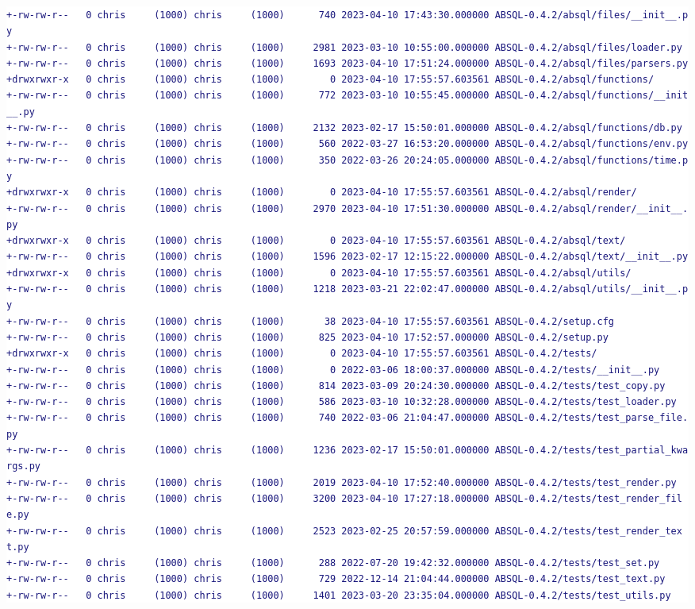 ```diff
+-rw-rw-r--   0 chris     (1000) chris     (1000)      740 2023-04-10 17:43:30.000000 ABSQL-0.4.2/absql/files/__init__.py
+-rw-rw-r--   0 chris     (1000) chris     (1000)     2981 2023-03-10 10:55:00.000000 ABSQL-0.4.2/absql/files/loader.py
+-rw-rw-r--   0 chris     (1000) chris     (1000)     1693 2023-04-10 17:51:24.000000 ABSQL-0.4.2/absql/files/parsers.py
+drwxrwxr-x   0 chris     (1000) chris     (1000)        0 2023-04-10 17:55:57.603561 ABSQL-0.4.2/absql/functions/
+-rw-rw-r--   0 chris     (1000) chris     (1000)      772 2023-03-10 10:55:45.000000 ABSQL-0.4.2/absql/functions/__init__.py
+-rw-rw-r--   0 chris     (1000) chris     (1000)     2132 2023-02-17 15:50:01.000000 ABSQL-0.4.2/absql/functions/db.py
+-rw-rw-r--   0 chris     (1000) chris     (1000)      560 2022-03-27 16:53:20.000000 ABSQL-0.4.2/absql/functions/env.py
+-rw-rw-r--   0 chris     (1000) chris     (1000)      350 2022-03-26 20:24:05.000000 ABSQL-0.4.2/absql/functions/time.py
+drwxrwxr-x   0 chris     (1000) chris     (1000)        0 2023-04-10 17:55:57.603561 ABSQL-0.4.2/absql/render/
+-rw-rw-r--   0 chris     (1000) chris     (1000)     2970 2023-04-10 17:51:30.000000 ABSQL-0.4.2/absql/render/__init__.py
+drwxrwxr-x   0 chris     (1000) chris     (1000)        0 2023-04-10 17:55:57.603561 ABSQL-0.4.2/absql/text/
+-rw-rw-r--   0 chris     (1000) chris     (1000)     1596 2023-02-17 12:15:22.000000 ABSQL-0.4.2/absql/text/__init__.py
+drwxrwxr-x   0 chris     (1000) chris     (1000)        0 2023-04-10 17:55:57.603561 ABSQL-0.4.2/absql/utils/
+-rw-rw-r--   0 chris     (1000) chris     (1000)     1218 2023-03-21 22:02:47.000000 ABSQL-0.4.2/absql/utils/__init__.py
+-rw-rw-r--   0 chris     (1000) chris     (1000)       38 2023-04-10 17:55:57.603561 ABSQL-0.4.2/setup.cfg
+-rw-rw-r--   0 chris     (1000) chris     (1000)      825 2023-04-10 17:52:57.000000 ABSQL-0.4.2/setup.py
+drwxrwxr-x   0 chris     (1000) chris     (1000)        0 2023-04-10 17:55:57.603561 ABSQL-0.4.2/tests/
+-rw-rw-r--   0 chris     (1000) chris     (1000)        0 2022-03-06 18:00:37.000000 ABSQL-0.4.2/tests/__init__.py
+-rw-rw-r--   0 chris     (1000) chris     (1000)      814 2023-03-09 20:24:30.000000 ABSQL-0.4.2/tests/test_copy.py
+-rw-rw-r--   0 chris     (1000) chris     (1000)      586 2023-03-10 10:32:28.000000 ABSQL-0.4.2/tests/test_loader.py
+-rw-rw-r--   0 chris     (1000) chris     (1000)      740 2022-03-06 21:04:47.000000 ABSQL-0.4.2/tests/test_parse_file.py
+-rw-rw-r--   0 chris     (1000) chris     (1000)     1236 2023-02-17 15:50:01.000000 ABSQL-0.4.2/tests/test_partial_kwargs.py
+-rw-rw-r--   0 chris     (1000) chris     (1000)     2019 2023-04-10 17:52:40.000000 ABSQL-0.4.2/tests/test_render.py
+-rw-rw-r--   0 chris     (1000) chris     (1000)     3200 2023-04-10 17:27:18.000000 ABSQL-0.4.2/tests/test_render_file.py
+-rw-rw-r--   0 chris     (1000) chris     (1000)     2523 2023-02-25 20:57:59.000000 ABSQL-0.4.2/tests/test_render_text.py
+-rw-rw-r--   0 chris     (1000) chris     (1000)      288 2022-07-20 19:42:32.000000 ABSQL-0.4.2/tests/test_set.py
+-rw-rw-r--   0 chris     (1000) chris     (1000)      729 2022-12-14 21:04:44.000000 ABSQL-0.4.2/tests/test_text.py
+-rw-rw-r--   0 chris     (1000) chris     (1000)     1401 2023-03-20 23:35:04.000000 ABSQL-0.4.2/tests/test_utils.py
```
